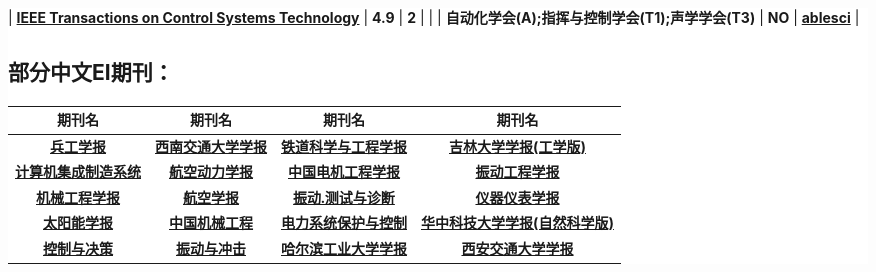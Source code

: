| **[IEEE Transactions on Control Systems Technology](https://ieeexplore.ieee.org/xpl/RecentIssue.jsp?punumber=87)** | **4.9** | **2** | | | **自动化学会(A);指挥与控制学会(T1);声学学会(T3)** | **NO** | **[ablesci](https://www.ablesci.com/journal/detail?id=pLaVj5)** |










## 部分中文EI期刊：

|                            期刊名                            |                            期刊名                            |                            期刊名                            |                            期刊名                            |
| :----------------------------------------------------------: | :----------------------------------------------------------: | :----------------------------------------------------------: | :----------------------------------------------------------: |
| **[兵工学报](https://kns.cnki.net/knavi/journals/BIGO/detail?uniplatform=NZKPT)** | **[西南交通大学学报](https://kns.cnki.net/knavi/journals/XNJT/detail?uniplatform=NZKPT)** | **[铁道科学与工程学报](https://kns.cnki.net/knavi/journals/CSTD/detail?uniplatform=NZKPT)** | **[吉林大学学报(工学版)](https://kns.cnki.net/knavi/journals/JLGY/detail?uniplatform=NZKPT)** |
| **[计算机集成制造系统](https://kns.cnki.net/knavi/journals/JSJJ/detail?uniplatform=NZKPT)** | **[航空动力学报](https://kns.cnki.net/knavi/journals/HKDI/detail?uniplatform=NZKPT)** | **[中国电机工程学报](https://kns.cnki.net/knavi/journals/ZGDC/detail?uniplatform=NZKPT)** | **[振动工程学报](https://kns.cnki.net/knavi/journals/ZDGC/detail?uniplatform=NZKPT)** |
| **[机械工程学报](https://kns.cnki.net/knavi/journals/JXXB/detail?uniplatform=NZKPT)** | **[航空学报](https://kns.cnki.net/knavi/journals/HKXB/detail?uniplatform=NZKPT)** | **[振动.测试与诊断](https://kns.cnki.net/knavi/journals/ZDCS/detail?uniplatform=NZKPT)** | **[仪器仪表学报](https://kns.cnki.net/knavi/journals/YQXB/detail?uniplatform=NZKPT)** |
| **[太阳能学报](https://kns.cnki.net/knavi/journals/TYLX/detail?uniplatform=NZKPT)** | **[中国机械工程](https://kns.cnki.net/knavi/journals/ZGJX/detail?uniplatform=NZKPT)** | **[电力系统保护与控制](https://kns.cnki.net/knavi/journals/JDQW/detail?uniplatform=NZKPT)** | **[华中科技大学学报(自然科学版)](https://kns.cnki.net/knavi/journals/HZLG/detail?uniplatform=NZKPT)** |
| **[控制与决策](https://kns.cnki.net/knavi/journals/KZYC/detail?uniplatform=NZKPT)** | **[振动与冲击](https://kns.cnki.net/knavi/journals/ZDCJ/detail?uniplatform=NZKPT)** | **[哈尔滨工业大学学报](https://kns.cnki.net/knavi/journals/HEBX/detail?uniplatform=NZKPT)** | **[西安交通大学学报](https://kns.cnki.net/knavi/journals/XAJT/detail?uniplatform=NZKPT)** |

